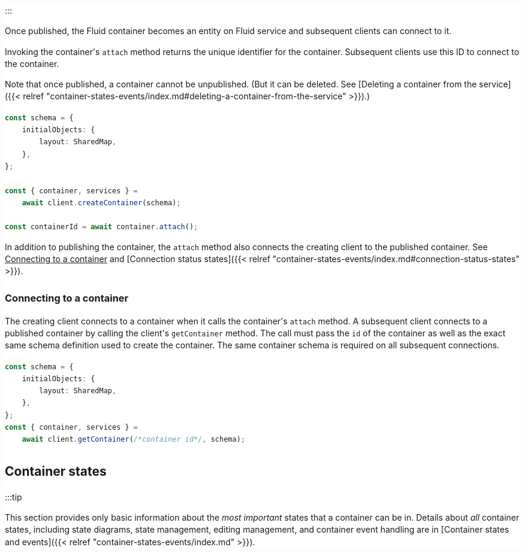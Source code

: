 :::

Once published, the Fluid container becomes an entity on Fluid service and subsequent clients can connect to it.

Invoking the container's `attach` method returns the unique identifier for the container.
Subsequent clients use this ID to connect to the container.

Note that once published, a container cannot be unpublished. (But it can be deleted. See [Deleting a container from the service]({{< relref "container-states-events/index.md#deleting-a-container-from-the-service" >}}).)

```typescript {linenos=inline,hl_lines=[10]}
const schema = {
    initialObjects: {
        layout: SharedMap,
    },
};

const { container, services } =
    await client.createContainer(schema);

const containerId = await container.attach();
```

In addition to publishing the container, the `attach` method also connects the creating client to the published container. See [Connecting to a container](#connecting-to-a-container) and [Connection status states]({{< relref "container-states-events/index.md#connection-status-states" >}}).

### Connecting to a container

The creating client connects to a container when it calls the container's `attach` method.
A subsequent client connects to a published container by calling the client's `getContainer` method.
The call must pass the `id` of the container as well as the exact same schema definition used to create the container.
The same container schema is required on all subsequent connections.

```typescript {linenos=inline}
const schema = {
    initialObjects: {
        layout: SharedMap,
    },
};
const { container, services } =
    await client.getContainer(/*container id*/, schema);
```

## Container states

:::tip

This section provides only basic information about the *most important* states that a container can be in. Details about *all* container states, including state diagrams, state management, editing management, and container event handling are in [Container states and events]({{< relref "container-states-events/index.md" >}}).
